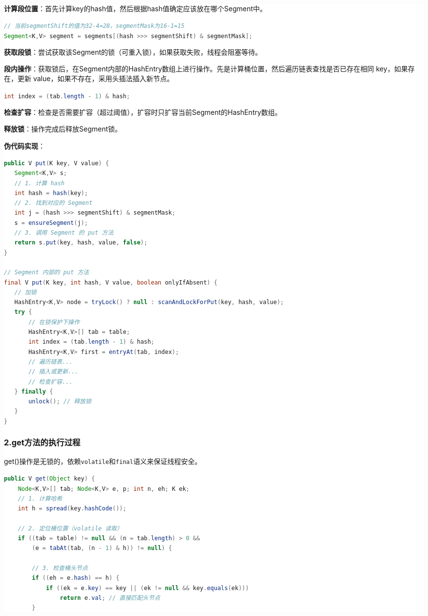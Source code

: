 **计算段位置**：首先计算key的hash值，然后根据hash值确定应该放在哪个Segment中。
```java
// 当前segmentShift的值为32-4=28，segmentMask为16-1=15
Segment<K,V> segment = segments[(hash >>> segmentShift) & segmentMask];
```
**获取段锁**：尝试获取该Segment的锁（可重入锁），如果获取失败，线程会阻塞等待。

**段内操作**：获取锁后，在Segment内部的HashEntry数组上进行操作。先是计算桶位置，然后遍历链表查找是否已存在相同 key，如果存在，更新 value，如果不存在，采用头插法插入新节点。
```java
int index = (tab.length - 1) & hash;
```

**检查扩容**：检查是否需要扩容（超过阈值），扩容时只扩容当前Segment的HashEntry数组。

**释放锁**：操作完成后释放Segment锁。

**伪代码实现**：
```java
public V put(K key, V value) {
   Segment<K,V> s;
   // 1. 计算 hash
   int hash = hash(key);
   // 2. 找到对应的 Segment
   int j = (hash >>> segmentShift) & segmentMask;
   s = ensureSegment(j);
   // 3. 调用 Segment 的 put 方法
   return s.put(key, hash, value, false);
}

// Segment 内部的 put 方法
final V put(K key, int hash, V value, boolean onlyIfAbsent) {
   // 加锁
   HashEntry<K,V> node = tryLock() ? null : scanAndLockForPut(key, hash, value);
   try {
       // 在锁保护下操作
       HashEntry<K,V>[] tab = table;
       int index = (tab.length - 1) & hash;
       HashEntry<K,V> first = entryAt(tab, index);
       // 遍历链表...
       // 插入或更新...
       // 检查扩容...
   } finally {
       unlock(); // 释放锁
   }
}
```

### 2.get方法的执行过程

get()操作是无锁的，依赖`volatile`和`final`语义来保证线程安全。

```java
public V get(Object key) {
    Node<K,V>[] tab; Node<K,V> e, p; int n, eh; K ek;
    // 1. 计算哈希
    int h = spread(key.hashCode());
    
    // 2. 定位桶位置（volatile 读取）
    if ((tab = table) != null && (n = tab.length) > 0 &&
        (e = tabAt(tab, (n - 1) & h)) != null) {
        
        // 3. 检查桶头节点
        if ((eh = e.hash) == h) {
            if ((ek = e.key) == key || (ek != null && key.equals(ek)))
                return e.val; // 直接匹配头节点
        }
```